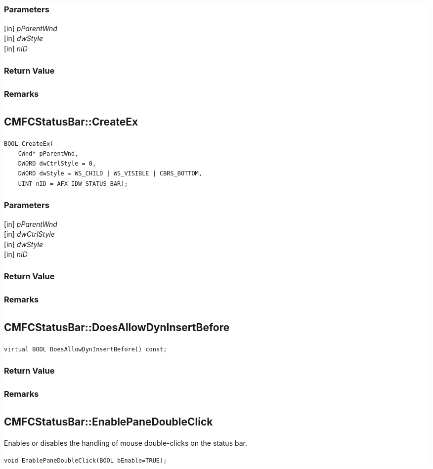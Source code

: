 ### Parameters

[in] *pParentWnd*<br/>
[in] *dwStyle*<br/>
[in] *nID*<br/>

### Return Value

### Remarks

##  <a name="createex"></a>  CMFCStatusBar::CreateEx

```
BOOL CreateEx(
    CWnd* pParentWnd,
    DWORD dwCtrlStyle = 0,
    DWORD dwStyle = WS_CHILD | WS_VISIBLE | CBRS_BOTTOM,
    UINT nID = AFX_IDW_STATUS_BAR);
```

### Parameters

[in] *pParentWnd*<br/>
[in] *dwCtrlStyle*<br/>
[in] *dwStyle*<br/>
[in] *nID*<br/>

### Return Value

### Remarks

##  <a name="doesallowdyninsertbefore"></a>  CMFCStatusBar::DoesAllowDynInsertBefore

```
virtual BOOL DoesAllowDynInsertBefore() const;
```

### Return Value

### Remarks

##  <a name="enablepanedoubleclick"></a>  CMFCStatusBar::EnablePaneDoubleClick

Enables or disables the handling of mouse double-clicks on the status bar.

```
void EnablePaneDoubleClick(BOOL bEnable=TRUE);
```
